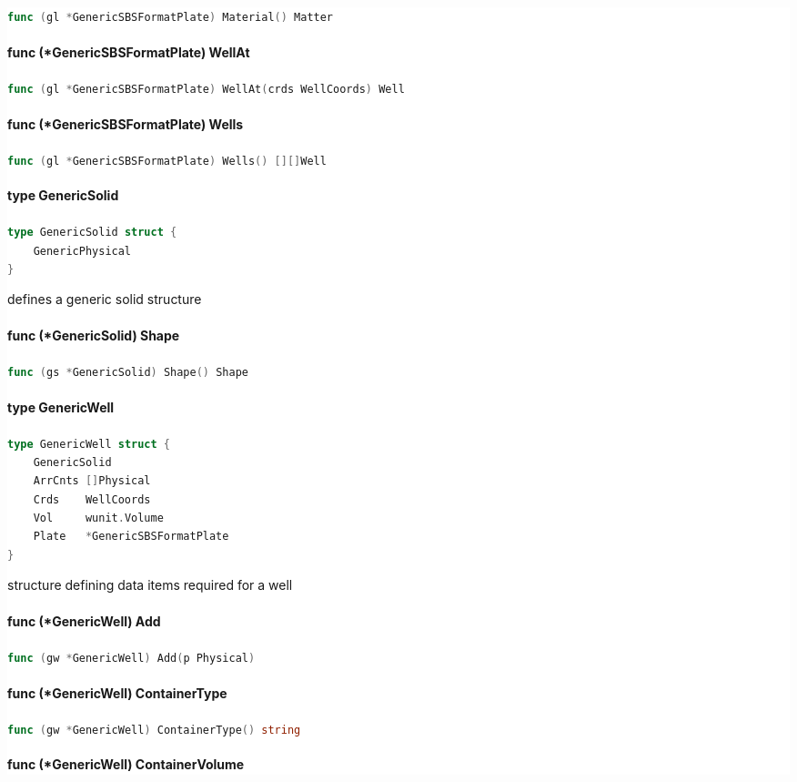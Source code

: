 ```go
func (gl *GenericSBSFormatPlate) Material() Matter
```

#### func (*GenericSBSFormatPlate) WellAt

```go
func (gl *GenericSBSFormatPlate) WellAt(crds WellCoords) Well
```

#### func (*GenericSBSFormatPlate) Wells

```go
func (gl *GenericSBSFormatPlate) Wells() [][]Well
```

#### type GenericSolid

```go
type GenericSolid struct {
	GenericPhysical
}
```

defines a generic solid structure

#### func (*GenericSolid) Shape

```go
func (gs *GenericSolid) Shape() Shape
```

#### type GenericWell

```go
type GenericWell struct {
	GenericSolid
	ArrCnts []Physical
	Crds    WellCoords
	Vol     wunit.Volume
	Plate   *GenericSBSFormatPlate
}
```

structure defining data items required for a well

#### func (*GenericWell) Add

```go
func (gw *GenericWell) Add(p Physical)
```

#### func (*GenericWell) ContainerType

```go
func (gw *GenericWell) ContainerType() string
```

#### func (*GenericWell) ContainerVolume
